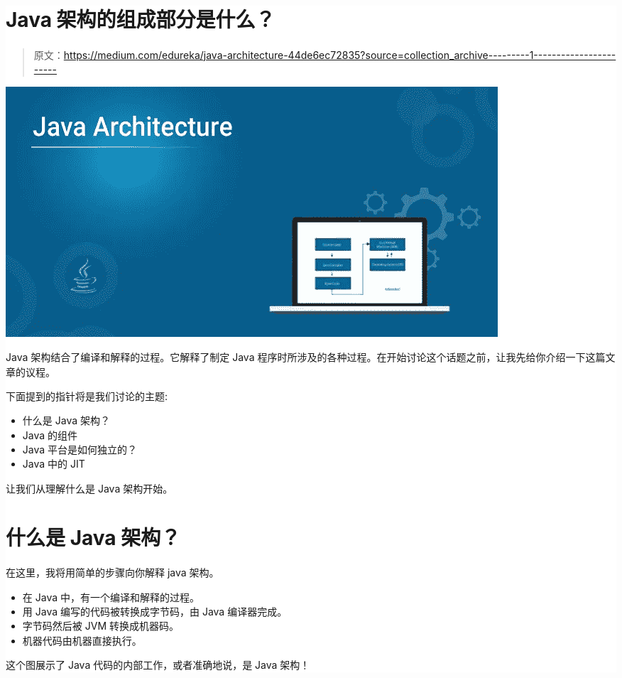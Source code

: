 # Java 架构的组成部分是什么？

> 原文：<https://medium.com/edureka/java-architecture-44de6ec72835?source=collection_archive---------1----------------------->

![](img/0d12b5fdef651016f7d54d8ee8a9a146.png)

Java 架构结合了编译和解释的过程。它解释了制定 Java 程序时所涉及的各种过程。在开始讨论这个话题之前，让我先给你介绍一下这篇文章的议程。

下面提到的指针将是我们讨论的主题:

*   什么是 Java 架构？
*   Java 的组件
*   Java 平台是如何独立的？
*   Java 中的 JIT

让我们从理解什么是 Java 架构开始。

# 什么是 Java 架构？

在这里，我将用简单的步骤向你解释 java 架构。

*   在 Java 中，有一个编译和解释的过程。
*   用 Java 编写的代码被转换成字节码，由 Java 编译器完成。
*   字节码然后被 JVM 转换成机器码。
*   机器代码由机器直接执行。

这个图展示了 Java 代码的内部工作，或者准确地说，是 Java 架构！
